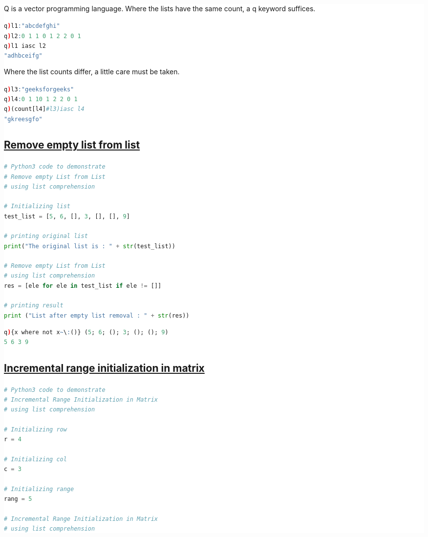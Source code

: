 Q is a vector programming language. Where the lists have the same count, a q keyword suffices.

```q
q)l1:"abcdefghi"
q)l2:0 1 1 0 1 2 2 0 1
q)l1 iasc l2
"adhbceifg"
```

Where the list counts differ, a little care must be taken.

```q
q)l3:"geeksforgeeks"
q)l4:0 1 10 1 2 2 0 1
q)(count[l4]#l3)iasc l4
"gkreesgfo"
```





## [Remove empty list from list](https://www.geeksforgeeks.org/python-remove-empty-list-from-list/)

```python
# Python3 code to demonstrate
# Remove empty List from List
# using list comprehension

# Initializing list
test_list = [5, 6, [], 3, [], [], 9]

# printing original list
print("The original list is : " + str(test_list))

# Remove empty List from List
# using list comprehension
res = [ele for ele in test_list if ele != []]

# printing result
print ("List after empty list removal : " + str(res))
```
```q
q){x where not x~\:()} (5; 6; (); 3; (); (); 9)
5 6 3 9
```


## [Incremental range initialization in matrix](https://www.geeksforgeeks.org/python-incremental-range-initialization-in-matrix/)

```python
# Python3 code to demonstrate
# Incremental Range Initialization in Matrix
# using list comprehension

# Initializing row
r = 4

# Initializing col
c = 3

# Initializing range
rang = 5

# Incremental Range Initialization in Matrix
# using list comprehension
```